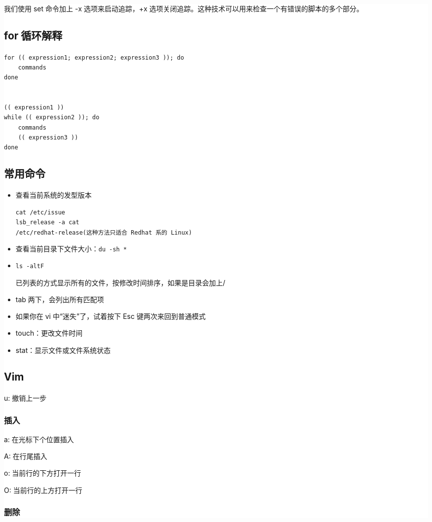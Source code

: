我们使用 set 命令加上 -x 选项来启动追踪，+x 选项关闭追踪。这种技术可以用来检查一个有错误的脚本的多个部分。

## for 循环解释

```shell
for (( expression1; expression2; expression3 )); do
    commands
done


(( expression1 ))
while (( expression2 )); do
    commands
    (( expression3 ))
done
```

## 常用命令

- 查看当前系统的发型版本

  ```
  cat /etc/issue 
  lsb_release -a cat 
  /etc/redhat-release(这种方法只适合 Redhat 系的 Linux)
  ```

- 查看当前目录下文件大小：`du -sh * `

- `ls -altF` 

  已列表的方式显示所有的文件，按修改时间排序，如果是目录会加上/  

- tab 两下，会列出所有匹配项

- 如果你在 vi 中“迷失”了，试着按下 Esc 键两次来回到普通模式
- touch：更改文件时间 
- stat：显示文件或文件系统状态



## Vim

u: 撤销上一步

### 插入

a: 在光标下个位置插入

A: 在行尾插入

o: 当前行的下方打开一行

O: 当前行的上方打开一行

### 删除
